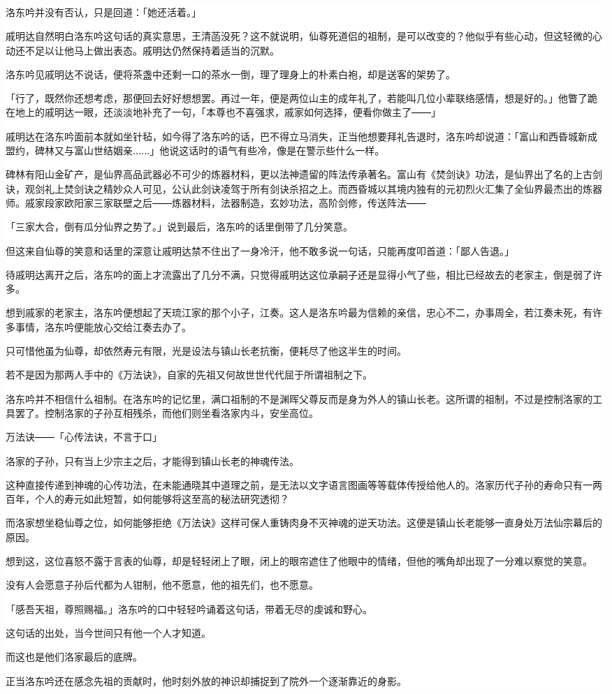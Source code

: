 
洛东吟并没有否认，只是回道：「她还活着。」


戚明达自然明白洛东吟这句话的真实意思，王清菡没死？这不就说明，仙尊死道侣的祖制，是可以改变的？他似乎有些心动，但这轻微的心动还不足以让他马上做出表态。戚明达仍然保持着适当的沉默。


洛东吟见戚明达不说话，便将茶盏中还剩一口的茶水一倒，理了理身上的朴素白袍，却是送客的架势了。


「行了，既然你还想考虑，那便回去好好想想罢。再过一年，便是两位山主的成年礼了，若能叫几位小辈联络感情，想是好的。」他瞥了跪在地上的戚明达一眼，还淡淡地补充了一句，「本尊也不喜强求，戚家如何选择，便看你做主了——」


戚明达在洛东吟面前本就如坐针毡，如今得了洛东吟的话，巴不得立马消失，正当他想要拜礼告退时，洛东吟却说道：「富山和西昏城新成盟约，碑林又与富山世结姻亲......」他说这话时的语气有些冷，像是在警示些什么一样。


碑林有阳山金矿产，是仙界高品武器必不可少的炼器材料，更以法神遗留的阵法传承著名。富山有《焚剑诀》功法，是仙界出了名的上古剑诀，观剑礼上焚剑诀之精妙众人可见，公认此剑诀凌驾于所有剑诀杀招之上。而西昏城以其境内独有的元初烈火汇集了全仙界最杰出的炼器师。戚家段家欧阳家三家联壁之后——炼器材料，法器制造，玄妙功法，高阶剑修，传送阵法——


「三家大合，倒有瓜分仙界之势了。」说到最后，洛东吟的话里倒带了几分笑意。


但这来自仙尊的笑意和话里的深意让戚明达禁不住出了一身冷汗，他不敢多说一句话，只能再度叩首道：「鄙人告退。」


待戚明达离开之后，洛东吟的面上才流露出了几分不满，只觉得戚明达这位承嗣子还是显得小气了些，相比已经故去的老家主，倒是弱了许多。


想到戚家的老家主，洛东吟便想起了天琉江家的那个小子，江奏。这人是洛东吟最为信赖的亲信，忠心不二，办事周全，若江奏未死，有许多事情，洛东吟便能放心交给江奏去办了。


只可惜他虽为仙尊，却依然寿元有限，光是设法与镇山长老抗衡，便耗尽了他这半生的时间。


若不是因为那两人手中的《万法诀》，自家的先祖又何故世世代代屈于所谓祖制之下。


洛东吟并不相信什么祖制。在洛东吟的记忆里，满口祖制的不是渊晖父尊反而是身为外人的镇山长老。这所谓的祖制，不过是控制洛家的工具罢了。控制洛家的子孙互相残杀，而他们则坐看洛家内斗，安坐高位。


万法诀——「心传法诀，不言于口」


洛家的子孙，只有当上少宗主之后，才能得到镇山长老的神魂传法。


这种直接传递到神魂的心传功法，在未能通晓其中道理之前，是无法以文字语言图画等等载体传授给他人的。洛家历代子孙的寿命只有一两百年，个人的寿元如此短暂，如何能够将这至高的秘法研究透彻？


而洛家想坐稳仙尊之位，如何能够拒绝《万法诀》这样可保人重铸肉身不灭神魂的逆天功法。这便是镇山长老能够一直身处万法仙宗幕后的原因。


想到这，这位喜怒不露于言表的仙尊，却是轻轻闭上了眼，闭上的眼帘遮住了他眼中的情绪，但他的嘴角却出现了一分难以察觉的笑意。


没有人会愿意子孙后代都为人钳制，他不愿意，他的祖先们，也不愿意。


「感吾天祖，尊照赐福。」洛东吟的口中轻轻吟诵着这句话，带着无尽的虔诚和野心。


这句话的出处，当今世间只有他一个人才知道。


而这也是他们洛家最后的底牌。


正当洛东吟还在感念先祖的贡献时，他时刻外放的神识却捕捉到了院外一个逐渐靠近的身影。
